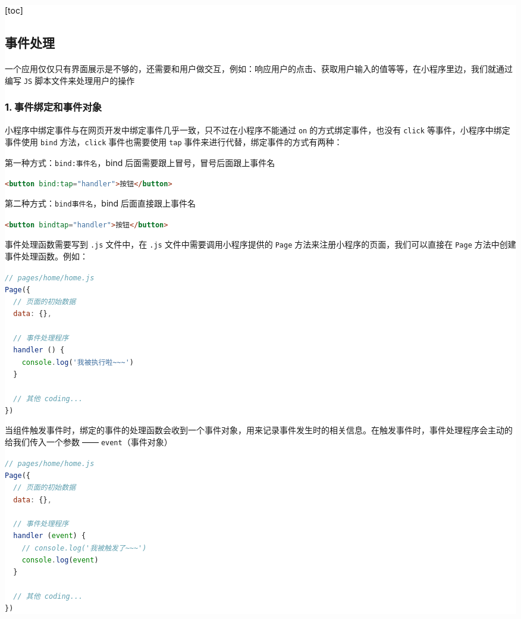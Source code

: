 [toc]

## 事件处理



一个应用仅仅只有界面展示是不够的，还需要和用户做交互，例如：响应用户的点击、获取用户输入的值等等，在小程序里边，我们就通过编写 `JS` 脚本文件来处理用户的操作



### 1. 事件绑定和事件对象



小程序中绑定事件与在网页开发中绑定事件几乎一致，只不过在小程序不能通过 `on` 的方式绑定事件，也没有 `click` 等事件，小程序中绑定事件使用 `bind` 方法，`click` 事件也需要使用 `tap` 事件来进行代替，绑定事件的方式有两种：



第一种方式：`bind:事件名`，bind 后面需要跟上冒号，冒号后面跟上事件名

```html
<button bind:tap="handler">按钮</button>
```



第二种方式：`bind事件名`，bind 后面直接跟上事件名

```html
<button bindtap="handler">按钮</button>
```



事件处理函数需要写到 `.js` 文件中，在 `.js` 文件中需要调用小程序提供的 `Page` 方法来注册小程序的页面，我们可以直接在 `Page` 方法中创建事件处理函数。例如：

```js
// pages/home/home.js
Page({
  // 页面的初始数据
  data: {},

  // 事件处理程序
  handler () {
    console.log('我被执行啦~~~')
  }
    
  // 其他 coding...
})
```



当组件触发事件时，绑定的事件的处理函数会收到一个事件对象，用来记录事件发生时的相关信息。在触发事件时，事件处理程序会主动的给我们传入一个参数 —— `event`（事件对象）

```js
// pages/home/home.js
Page({
  // 页面的初始数据
  data: {},

  // 事件处理程序
  handler (event) {
    // console.log('我被触发了~~~')
    console.log(event)
  }
    
  // 其他 coding...
})
```
